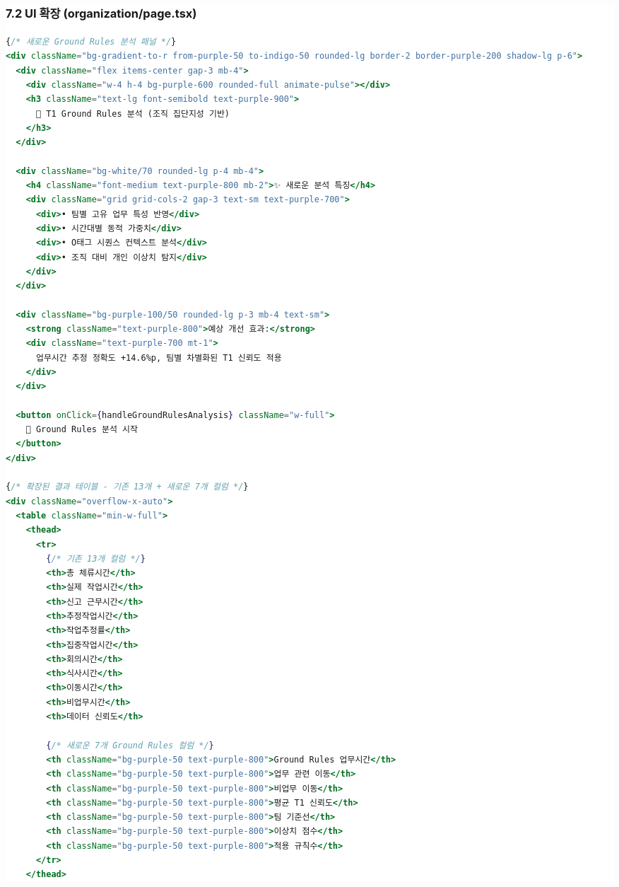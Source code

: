 ### 7.2 UI 확장 (organization/page.tsx)
  
```jsx
{/* 새로운 Ground Rules 분석 패널 */}
<div className="bg-gradient-to-r from-purple-50 to-indigo-50 rounded-lg border-2 border-purple-200 shadow-lg p-6">
  <div className="flex items-center gap-3 mb-4">
    <div className="w-4 h-4 bg-purple-600 rounded-full animate-pulse"></div>
    <h3 className="text-lg font-semibold text-purple-900">
      🧠 T1 Ground Rules 분석 (조직 집단지성 기반)
    </h3>
  </div>
  
  <div className="bg-white/70 rounded-lg p-4 mb-4">
    <h4 className="font-medium text-purple-800 mb-2">✨ 새로운 분석 특징</h4>
    <div className="grid grid-cols-2 gap-3 text-sm text-purple-700">
      <div>• 팀별 고유 업무 특성 반영</div>
      <div>• 시간대별 동적 가중치</div>
      <div>• O태그 시퀀스 컨텍스트 분석</div>
      <div>• 조직 대비 개인 이상치 탐지</div>
    </div>
  </div>
  
  <div className="bg-purple-100/50 rounded-lg p-3 mb-4 text-sm">
    <strong className="text-purple-800">예상 개선 효과:</strong>
    <div className="text-purple-700 mt-1">
      업무시간 추정 정확도 +14.6%p, 팀별 차별화된 T1 신뢰도 적용
    </div>
  </div>
  
  <button onClick={handleGroundRulesAnalysis} className="w-full">
    🚀 Ground Rules 분석 시작
  </button>
</div>
  
{/* 확장된 결과 테이블 - 기존 13개 + 새로운 7개 컬럼 */}
<div className="overflow-x-auto">
  <table className="min-w-full">
    <thead>
      <tr>
        {/* 기존 13개 컬럼 */}
        <th>총 체류시간</th>
        <th>실제 작업시간</th>
        <th>신고 근무시간</th>
        <th>추정작업시간</th>
        <th>작업추정률</th>
        <th>집중작업시간</th>
        <th>회의시간</th>
        <th>식사시간</th>
        <th>이동시간</th>
        <th>비업무시간</th>
        <th>데이터 신뢰도</th>
  
        {/* 새로운 7개 Ground Rules 컬럼 */}
        <th className="bg-purple-50 text-purple-800">Ground Rules 업무시간</th>
        <th className="bg-purple-50 text-purple-800">업무 관련 이동</th>
        <th className="bg-purple-50 text-purple-800">비업무 이동</th>  
        <th className="bg-purple-50 text-purple-800">평균 T1 신뢰도</th>
        <th className="bg-purple-50 text-purple-800">팀 기준선</th>
        <th className="bg-purple-50 text-purple-800">이상치 점수</th>
        <th className="bg-purple-50 text-purple-800">적용 규칙수</th>
      </tr>
    </thead>
```